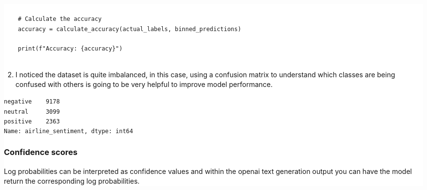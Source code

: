 ```
    
    # Calculate the accuracy
    accuracy = calculate_accuracy(actual_labels, binned_predictions)
    
    print(f"Accuracy: {accuracy}")
      
```
2. I noticed the dataset is quite imbalanced, in this case, using a confusion matrix to understand which classes are being confused with others is going to be very helpful to improve model performance.
```
negative    9178
neutral     3099
positive    2363
Name: airline_sentiment, dtype: int64
```

### Confidence scores

Log probabilities can be interpreted as confidence values and within the openai text generation output you can have the model return the corresponding log probabilities.

